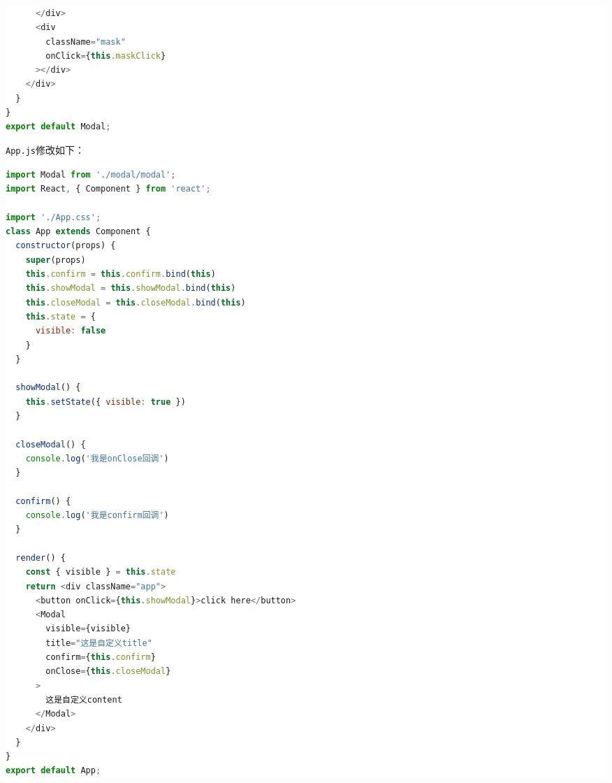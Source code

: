 ```javascript
      </div>
      <div
        className="mask"
        onClick={this.maskClick}
      ></div>
    </div>
  }
}
export default Modal;
```

`App.js`修改如下：

```javascript
import Modal from './modal/modal';
import React, { Component } from 'react';

import './App.css';
class App extends Component {
  constructor(props) {
    super(props)
    this.confirm = this.confirm.bind(this)
    this.showModal = this.showModal.bind(this)
    this.closeModal = this.closeModal.bind(this)
    this.state = {
      visible: false
    }
  }

  showModal() {
    this.setState({ visible: true })
  }

  closeModal() {
    console.log('我是onClose回调')
  }

  confirm() {
    console.log('我是confirm回调')
  }

  render() {
    const { visible } = this.state
    return <div className="app">
      <button onClick={this.showModal}>click here</button>
      <Modal
        visible={visible}
        title="这是自定义title"
        confirm={this.confirm}
        onClose={this.closeModal}
      >
        这是自定义content
      </Modal>
    </div>
  }
}
export default App;
```
